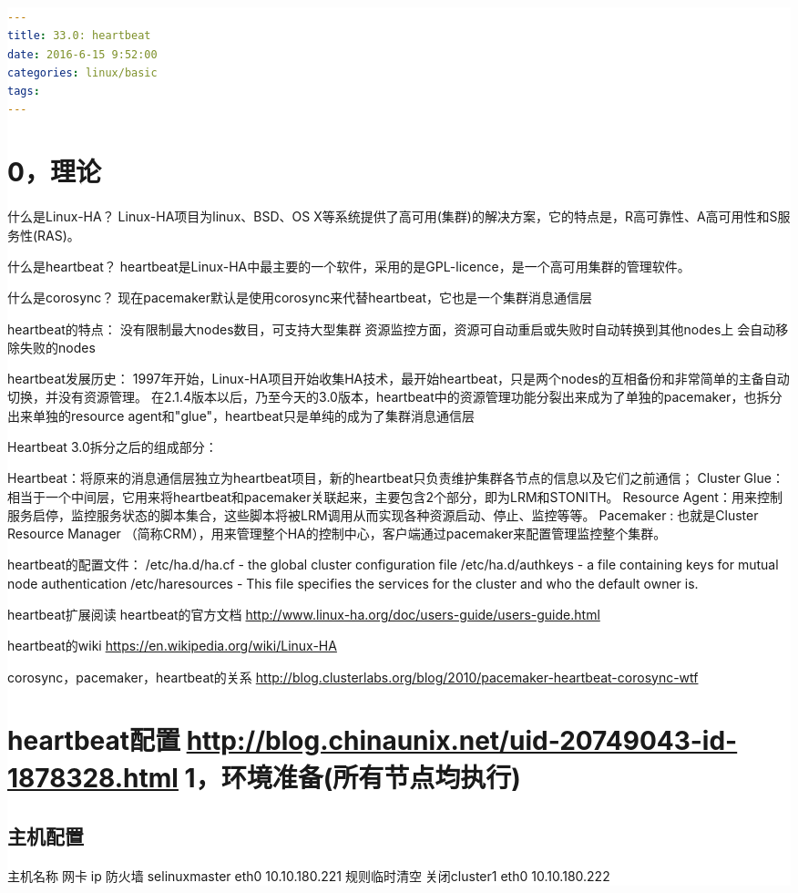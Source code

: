```yaml
---
title: 33.0: heartbeat
date: 2016-6-15 9:52:00
categories: linux/basic
tags:
---
```

 
0，理论
==========================================
什么是Linux-HA？
Linux-HA项目为linux、BSD、OS X等系统提供了高可用(集群)的解决方案，它的特点是，R高可靠性、A高可用性和S服务性(RAS)。
 
什么是heartbeat？
heartbeat是Linux-HA中最主要的一个软件，采用的是GPL-licence，是一个高可用集群的管理软件。
 
什么是corosync？
现在pacemaker默认是使用corosync来代替heartbeat，它也是一个集群消息通信层
 
heartbeat的特点：
没有限制最大nodes数目，可支持大型集群
资源监控方面，资源可自动重启或失败时自动转换到其他nodes上
会自动移除失败的nodes
 
heartbeat发展历史：
1997年开始，Linux-HA项目开始收集HA技术，最开始heartbeat，只是两个nodes的互相备份和非常简单的主备自动切换，并没有资源管理。
在2.1.4版本以后，乃至今天的3.0版本，heartbeat中的资源管理功能分裂出来成为了单独的pacemaker，也拆分出来单独的resource agent和"glue"，heartbeat只是单纯的成为了集群消息通信层
 
Heartbeat 3.0拆分之后的组成部分：
 
Heartbeat：将原来的消息通信层独立为heartbeat项目，新的heartbeat只负责维护集群各节点的信息以及它们之前通信；
Cluster Glue：相当于一个中间层，它用来将heartbeat和pacemaker关联起来，主要包含2个部分，即为LRM和STONITH。
Resource Agent：用来控制服务启停，监控服务状态的脚本集合，这些脚本将被LRM调用从而实现各种资源启动、停止、监控等等。
Pacemaker : 也就是Cluster Resource Manager （简称CRM），用来管理整个HA的控制中心，客户端通过pacemaker来配置管理监控整个集群。
 
heartbeat的配置文件：
/etc/ha.d/ha.cf - the global cluster configuration file
/etc/ha.d/authkeys - a file containing keys for mutual node authentication
/etc/haresources - This file specifies the services for the cluster and who the default owner is. 
 
heartbeat扩展阅读
heartbeat的官方文档
http://www.linux-ha.org/doc/users-guide/users-guide.html
 
heartbeat的wiki
https://en.wikipedia.org/wiki/Linux-HA
 
corosync，pacemaker，heartbeat的关系
http://blog.clusterlabs.org/blog/2010/pacemaker-heartbeat-corosync-wtf
 
heartbeat配置
http://blog.chinaunix.net/uid-20749043-id-1878328.html 
1，环境准备(所有节点均执行)
==========================================
## 主机配置
主机名称
网卡
ip
防火墙
selinuxmaster
eth0
10.10.180.221
规则临时清空
关闭cluster1
eth0
10.10.180.222